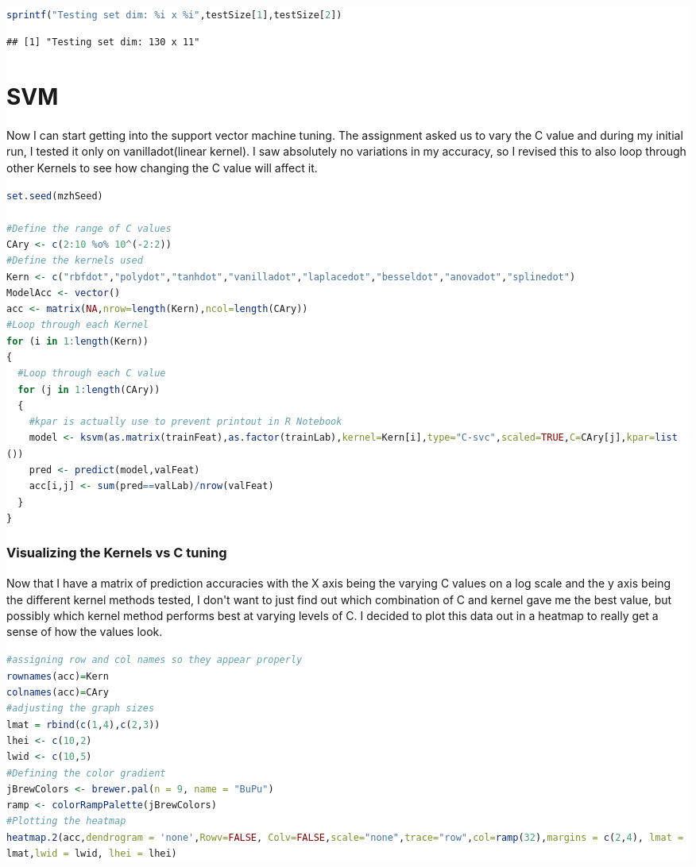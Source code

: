 ``` r
sprintf("Testing set dim: %i x %i",testSize[1],testSize[2])
```

    ## [1] "Testing set dim: 130 x 11"

SVM
===

Now I can start getting into the support vector machine tuning. The assignment asked us to vary the C value and during my initial run, I tested it only on vanilladot(linear kernel). I saw absolutely no variations in my accuracy, so I revised this to also loop through other Kernels to see how changing the C value will affect it.

``` r
set.seed(mzhSeed)

#Define the range of C values
CAry <- c(2:10 %o% 10^(-2:2))
#Define the kernels used
Kern <- c("rbfdot","polydot","tanhdot","vanilladot","laplacedot","besseldot","anovadot","splinedot")
ModelAcc <- vector()
acc <- matrix(NA,nrow=length(Kern),ncol=length(CAry))
#Loop through each Kernel
for (i in 1:length(Kern))
{
  #Loop through each C value
  for (j in 1:length(CAry))
  {
    #kpar is actually use to prevent printout in R Notebook
    model <- ksvm(as.matrix(trainFeat),as.factor(trainLab),kernel=Kern[i],type="C-svc",scaled=TRUE,C=CAry[j],kpar=list())
    pred <- predict(model,valFeat)
    acc[i,j] <- sum(pred==valLab)/nrow(valFeat)
  }
}
```

### Visualizing the Kernels vs C tuning

Now that I have a matrix of prediction accuracies with the X axis being the varying C values on a log scale and the y axis being the different kernel methods tested, I don't want to just find out which combination of C and kernel gave me the best value, but possibly which kernel method performs best at varying levels of C. I decided to plot this data out in a heatmap to really get a sense of how the values look.

``` r
#assigning row and col names so they appear properly
rownames(acc)=Kern
colnames(acc)=CAry
#adjusting the graph sizes
lmat = rbind(c(1,4),c(2,3))
lhei <- c(10,2)
lwid <- c(10,5)
#Defining the color gradient
jBrewColors <- brewer.pal(n = 9, name = "BuPu")
ramp <- colorRampPalette(jBrewColors)
#Plotting the heatmap
heatmap.2(acc,dendrogram = 'none',Rowv=FALSE, Colv=FALSE,scale="none",trace="row",col=ramp(32),margins = c(2,4), lmat = lmat,lwid = lwid, lhei = lhei)
```
